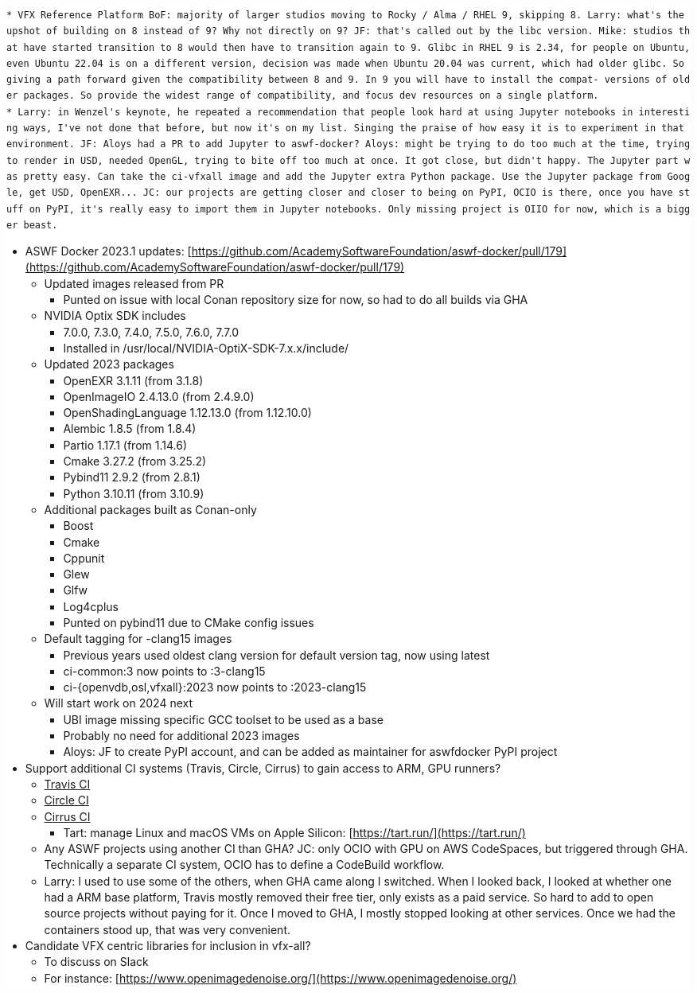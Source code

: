     * VFX Reference Platform BoF: majority of larger studios moving to Rocky / Alma / RHEL 9, skipping 8. Larry: what's the upshot of building on 8 instead of 9? Why not directly on 9? JF: that's called out by the libc version. Mike: studios that have started transition to 8 would then have to transition again to 9. Glibc in RHEL 9 is 2.34, for people on Ubuntu, even Ubuntu 22.04 is on a different version, decision was made when Ubuntu 20.04 was current, which had older glibc. So giving a path forward given the compatibility between 8 and 9. In 9 you will have to install the compat- versions of older packages. So provide the widest range of compatibility, and focus dev resources on a single platform.
    * Larry: in Wenzel's keynote, he repeated a recommendation that people look hard at using Jupyter notebooks in interesting ways, I've not done that before, but now it's on my list. Singing the praise of how easy it is to experiment in that environment. JF: Aloys had a PR to add Jupyter to aswf-docker? Aloys: might be trying to do too much at the time, trying to render in USD, needed OpenGL, trying to bite off too much at once. It got close, but didn't happy. The Jupyter part was pretty easy. Can take the ci-vfxall image and add the Jupyter extra Python package. Use the Jupyter package from Google, get USD, OpenEXR... JC: our projects are getting closer and closer to being on PyPI, OCIO is there, once you have stuff on PyPI, it's really easy to import them in Jupyter notebooks. Only missing project is OIIO for now, which is a bigger beast.
* ASWF Docker 2023.1 updates: [https://github.com/AcademySoftwareFoundation/aswf-docker/pull/179](https://github.com/AcademySoftwareFoundation/aswf-docker/pull/179)
    * Updated images released from PR
        * Punted on issue with local Conan repository size for now, so had to do all builds via GHA
    * NVIDIA Optix SDK includes
        * 7.0.0, 7.3.0, 7.4.0, 7.5.0, 7.6.0, 7.7.0
        * Installed in /usr/local/NVIDIA-OptiX-SDK-7.x.x/include/
    * Updated 2023 packages
        * OpenEXR 3.1.11 (from 3.1.8)
        * OpenImageIO 2.4.13.0 (from 2.4.9.0)
        * OpenShadingLanguage 1.12.13.0 (from 1.12.10.0)
        * Alembic 1.8.5 (from 1.8.4)
        * Partio 1.17.1 (from 1.14.6)
        * Cmake 3.27.2 (from 3.25.2)
        * Pybind11 2.9.2 (from 2.8.1)
        * Python 3.10.11 (from 3.10.9)
    * Additional packages built as Conan-only
        * Boost
        * Cmake
        * Cppunit
        * Glew
        * Glfw
        * Log4cplus
        * Punted on pybind11 due to CMake config issues
    * Default tagging for -clang15 images
        * Previous years used oldest clang version for default version tag, now using latest
        * ci-common:3 now points to :3-clang15
        * ci-{openvdb,osl,vfxall}:2023 now points to :2023-clang15
    * Will start work on 2024 next
        * UBI image missing specific GCC toolset to be used as a base
        * Probably no need for additional 2023 images
        * Aloys: JF to create PyPI account, and can be added as maintainer for aswfdocker PyPI project
* Support additional CI systems (Travis, Circle, Cirrus) to gain access to ARM, GPU runners?
    * [Travis CI](https://www.travis-ci.com/)
    * [Circle CI](https://circleci.com/pricing/)
    * [Cirrus CI](https://cirrus-ci.org/guide/linux/)
        * Tart: manage Linux and macOS VMs on Apple Silicon: [https://tart.run/](https://tart.run/)
    * Any ASWF projects using another CI than GHA? JC: only OCIO with GPU on AWS CodeSpaces, but triggered through GHA. Technically a separate CI system, OCIO has to define a CodeBuild workflow.
    * Larry: I used to use some of the others, when GHA came along I switched. When I looked back, I looked at whether one had a ARM base platform, Travis mostly removed their free tier, only exists as a paid service. So hard to add to open source projects without paying for it. Once I moved to GHA, I mostly stopped looking at other services. Once we had the containers stood up, that was very convenient.
* Candidate VFX centric libraries for inclusion in vfx-all?
    * To discuss on Slack
    * For instance: [https://www.openimagedenoise.org/](https://www.openimagedenoise.org/)
